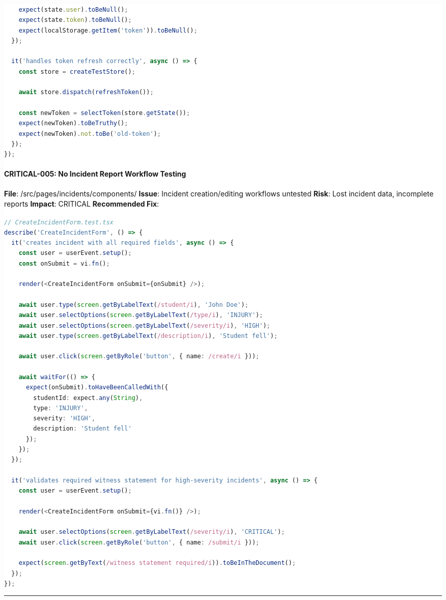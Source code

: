 ```typescript
    expect(state.user).toBeNull();
    expect(state.token).toBeNull();
    expect(localStorage.getItem('token')).toBeNull();
  });

  it('handles token refresh correctly', async () => {
    const store = createTestStore();

    await store.dispatch(refreshToken());

    const newToken = selectToken(store.getState());
    expect(newToken).toBeTruthy();
    expect(newToken).not.toBe('old-token');
  });
});
```

#### CRITICAL-005: No Incident Report Workflow Testing
**File**: /src/pages/incidents/components/
**Issue**: Incident creation/editing workflows untested
**Risk**: Lost incident data, incomplete reports
**Impact**: CRITICAL
**Recommended Fix**:
```typescript
// CreateIncidentForm.test.tsx
describe('CreateIncidentForm', () => {
  it('creates incident with all required fields', async () => {
    const user = userEvent.setup();
    const onSubmit = vi.fn();

    render(<CreateIncidentForm onSubmit={onSubmit} />);

    await user.type(screen.getByLabelText(/student/i), 'John Doe');
    await user.selectOptions(screen.getByLabelText(/type/i), 'INJURY');
    await user.selectOptions(screen.getByLabelText(/severity/i), 'HIGH');
    await user.type(screen.getByLabelText(/description/i), 'Student fell');

    await user.click(screen.getByRole('button', { name: /create/i }));

    await waitFor(() => {
      expect(onSubmit).toHaveBeenCalledWith({
        studentId: expect.any(String),
        type: 'INJURY',
        severity: 'HIGH',
        description: 'Student fell'
      });
    });
  });

  it('validates required witness statement for high-severity incidents', async () => {
    const user = userEvent.setup();

    render(<CreateIncidentForm onSubmit={vi.fn()} />);

    await user.selectOptions(screen.getByLabelText(/severity/i), 'CRITICAL');
    await user.click(screen.getByRole('button', { name: /submit/i }));

    expect(screen.getByText(/witness statement required/i)).toBeInTheDocument();
  });
});
```

---